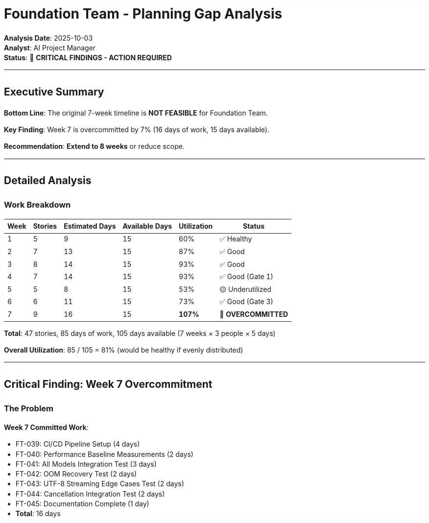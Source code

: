 # Foundation Team - Planning Gap Analysis

**Analysis Date**: 2025-10-03  
**Analyst**: AI Project Manager  
**Status**: 🔴 **CRITICAL FINDINGS - ACTION REQUIRED**

---

## Executive Summary

**Bottom Line**: The original 7-week timeline is **NOT FEASIBLE** for Foundation Team.

**Key Finding**: Week 7 is overcommitted by 7% (16 days of work, 15 days available).

**Recommendation**: **Extend to 8 weeks** or reduce scope.

---

## Detailed Analysis

### Work Breakdown

| Week | Stories | Estimated Days | Available Days | Utilization | Status |
|------|---------|----------------|----------------|-------------|--------|
| 1 | 5 | 9 | 15 | 60% | ✅ Healthy |
| 2 | 7 | 13 | 15 | 87% | ✅ Good |
| 3 | 8 | 14 | 15 | 93% | ✅ Good |
| 4 | 7 | 14 | 15 | 93% | ✅ Good (Gate 1) |
| 5 | 5 | 8 | 15 | 53% | 🟡 Underutilized |
| 6 | 6 | 11 | 15 | 73% | ✅ Good (Gate 3) |
| 7 | 9 | 16 | 15 | **107%** | 🔴 **OVERCOMMITTED** |

**Total**: 47 stories, 85 days of work, 105 days available (7 weeks × 3 people × 5 days)

**Overall Utilization**: 85 / 105 = 81% (would be healthy if evenly distributed)

---

## Critical Finding: Week 7 Overcommitment

### The Problem

**Week 7 Committed Work**:
- FT-039: CI/CD Pipeline Setup (4 days)
- FT-040: Performance Baseline Measurements (2 days)
- FT-041: All Models Integration Test (3 days)
- FT-042: OOM Recovery Test (2 days)
- FT-043: UTF-8 Streaming Edge Cases Test (2 days)
- FT-044: Cancellation Integration Test (2 days)
- FT-045: Documentation Complete (1 day)
- **Total**: 16 days
